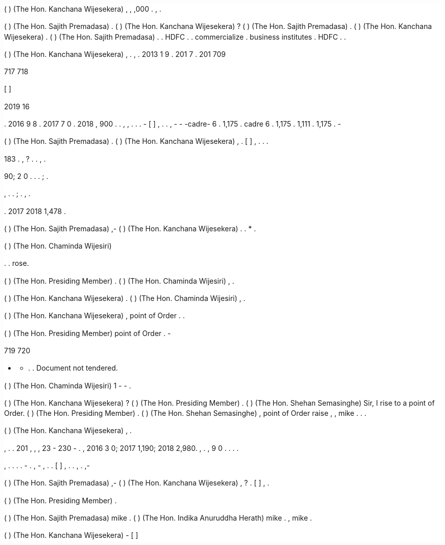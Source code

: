 ( ) (The Hon. Kanchana Wijesekera) , , ,000 . , .

( ) (The Hon. Sajith Premadasa) . ( ) (The Hon. Kanchana Wijesekera) ? ( ) (The Hon. Sajith Premadasa) . ( ) (The Hon. Kanchana Wijesekera) . ( ) (The Hon. Sajith Premadasa) . . HDFC . . commercialize . business institutes . HDFC . .

( ) (The Hon. Kanchana Wijesekera) , . , . 2013 1 9 . 201 7 . 201 709

717 718

[ ]

2019 16

. 2016 9 8 . 2017 7 0 . 2018 , 900 . . , , . . . - [ ] , . . , - - -cadre- 6 . 1,175 . cadre 6 . 1,175 . 1,111 . 1,175 . -

( ) (The Hon. Sajith Premadasa) . ( ) (The Hon. Kanchana Wijesekera) , . [ ] , . . .

183 . , ? . . , .

90; 2 0 . . . ; .

, . . ; . , .

. 2017 2018 1,478 .

( ) (The Hon. Sajith Premadasa) ,- ( ) (The Hon. Kanchana Wijesekera) . . * .

( ) (The Hon. Chaminda Wijesiri)

. . rose.

( ) (The Hon. Presiding Member) . ( ) (The Hon. Chaminda Wijesiri) , .

( ) (The Hon. Kanchana Wijesekera) . ( ) (The Hon. Chaminda Wijesiri) , .

( ) (The Hon. Kanchana Wijesekera) , point of Order . .

( ) (The Hon. Presiding Member) point of Order . -

719 720

- * . . Document not tendered.

( ) (The Hon. Chaminda Wijesiri) 1 - - .

( ) (The Hon. Kanchana Wijesekera) ? ( ) (The Hon. Presiding Member) . ( ) (The Hon. Shehan Semasinghe) Sir, I rise to a point of Order. ( ) (The Hon. Presiding Member) . ( ) (The Hon. Shehan Semasinghe) , point of Order raise , , mike . . .

( ) (The Hon. Kanchana Wijesekera) , .

, . . 201 , , , 23 - 230 - . , 2016 3 0; 2017 1,190; 2018 2,980. , . , 9 0 . . . .

, . . . . - . , - , . . [ ] , . . , . ,-

( ) (The Hon. Sajith Premadasa) ,- ( ) (The Hon. Kanchana Wijesekera) , ? . [ ] , .

( ) (The Hon. Presiding Member) .

( ) (The Hon. Sajith Premadasa) mike . ( ) (The Hon. Indika Anuruddha Herath) mike . , mike .

( ) (The Hon. Kanchana Wijesekera) - [ ]
